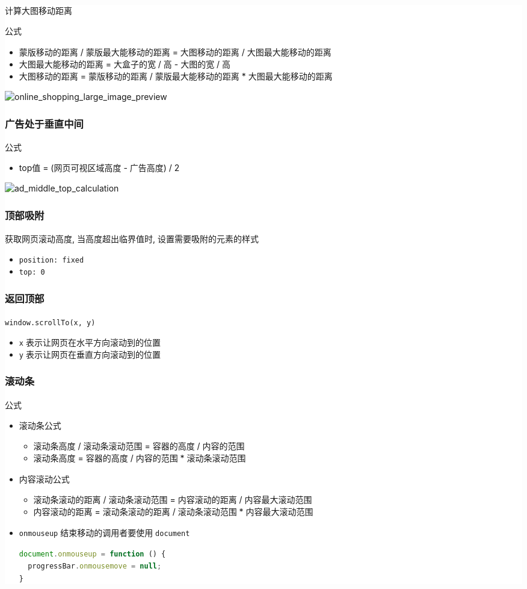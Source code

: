 计算大图移动距离

公式
- 蒙版移动的距离 / 蒙版最大能移动的距离 = 大图移动的距离 / 大图最大能移动的距离
- 大图最大能移动的距离 = 大盒子的宽 / 高 - 大图的宽 / 高
- 大图移动的距离 = 蒙版移动的距离 / 蒙版最大能移动的距离 * 大图最大能移动的距离

![online_shopping_large_image_preview](D:\xsjcTony\it666\Frontend-Learning\Notes\JavaScript\images\online_shopping_large_image_preview.png)



### 广告处于垂直中间

公式

- top值 = (网页可视区域高度 - 广告高度) / 2

![ad_middle_top_calculation](D:\xsjcTony\it666\Frontend-Learning\Notes\JavaScript\images\ad_middle_top_calculation.png)



### 顶部吸附

获取网页滚动高度, 当高度超出临界值时, 设置需要吸附的元素的样式

- `position: fixed`
- `top: 0`



### 返回顶部

`window.scrollTo(x, y)`

- `x` 表示让网页在水平方向滚动到的位置
- `y` 表示让网页在垂直方向滚动到的位置



### 滚动条

公式

- 滚动条公式
    - 滚动条高度 / 滚动条滚动范围 = 容器的高度 / 内容的范围
    - 滚动条高度 = 容器的高度 / 内容的范围 * 滚动条滚动范围

- 内容滚动公式

    - 滚动条滚动的距离 / 滚动条滚动范围 = 内容滚动的距离 / 内容最大滚动范围
    - 内容滚动的距离 = 滚动条滚动的距离 / 滚动条滚动范围 * 内容最大滚动范围

- `onmouseup` 结束移动的调用者要使用 `document`

    ```js
    document.onmouseup = function () {
      progressBar.onmousemove = null;
    }
    ```
